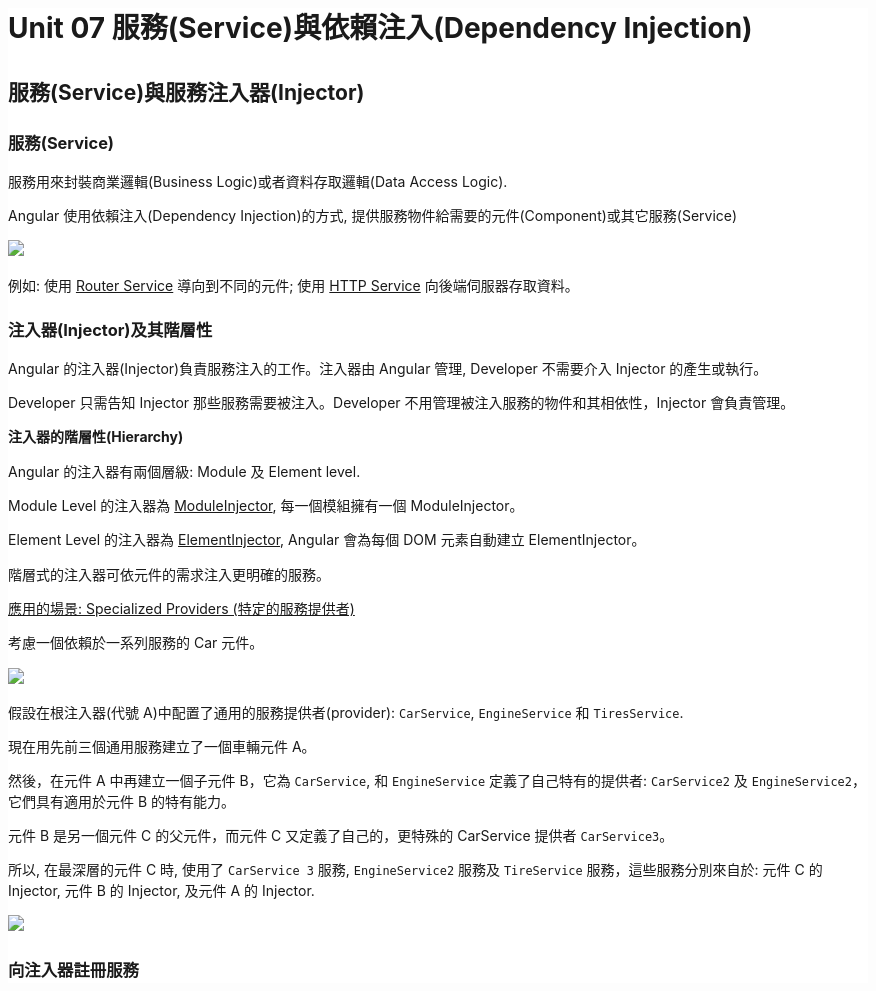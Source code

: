 # Unit 07 服務(Service)與依賴注入(Dependency Injection)

## 服務(Service)與服務注入器(Injector)

### 服務(Service)

服務用來封裝商業邏輯(Business Logic)或者資料存取邏輯(Data Access Logic).

Angular 使用依賴注入(Dependency Injection)的方式, 提供服務物件給需要的元件(Component)或其它服務(Service)

![](https://angular.tw/generated/images/guide/architecture/injector-injects.png)

例如: 使用 [Router Service](https://angular.io/api/router) 導向到不同的元件; 使用 [HTTP Service](https://angular.io/guide/http) 向後端伺服器存取資料。

### 注入器(Injector)及其階層性

Angular 的注入器(Injector)負責服務注入的工作。注入器由 Angular 管理, Developer 不需要介入 Injector 的產生或執行。

Developer 只需告知 Injector 那些服務需要被注入。Developer 不用管理被注入服務的物件和其相依性，Injector 會負責管理。

**注入器的階層性(Hierarchy)** 

Angular 的注入器有兩個層級: Module 及 Element level. 

Module Level 的注入器為 [ModuleInjector](https://angular.tw/guide/hierarchical-dependency-injection#moduleinjector), 每一個模組擁有一個 ModuleInjector。 

Element Level 的注入器為 [ElementInjector](https://angular.tw/guide/hierarchical-dependency-injection#two-injector-hierarchies), Angular 會為每個 DOM 元素自動建立 ElementInjector。


階層式的注入器可依元件的需求注入更明確的服務。

[應用的場景: Specialized Providers (特定的服務提供者)](https://angular.tw/guide/hierarchical-dependency-injection#scenario-specialized-providers)

考慮一個依賴於一系列服務的 Car 元件。 

![](https://angular.tw/generated/images/guide/dependency-injection/car-components.png)


假設在根注入器(代號 A)中配置了通用的服務提供者(provider): `CarService`, `EngineService` 和 `TiresService`.

現在用先前三個通用服務建立了一個車輛元件 A。

然後，在元件 A 中再建立一個子元件 B，它為 `CarService`,  和 `EngineService` 定義了自己特有的提供者: `CarService2` 及 `EngineService2`，它們具有適用於元件 B 的特有能力。

元件 B 是另一個元件 C 的父元件，而元件 C 又定義了自己的，更特殊的 CarService 提供者 `CarService3`。

所以, 在最深層的元件 C 時, 使用了 `CarService 3` 服務, `EngineService2` 服務及 `TireService` 服務，這些服務分別來自於: 元件 C 的 Injector, 元件 B 的 Injector, 及元件 A 的 Injector.

![](https://angular.tw/generated/images/guide/dependency-injection/injector-tree.png)

### 向注入器註冊服務
